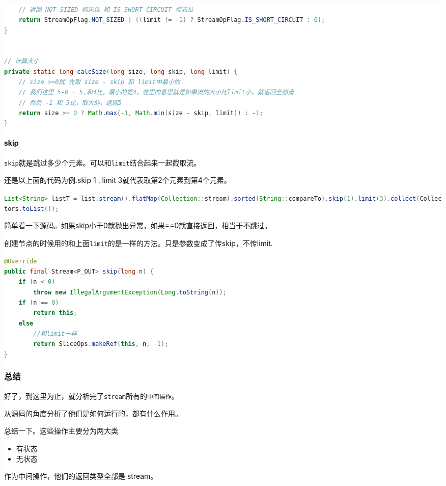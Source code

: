 ```java
    // 返回 NOT_SIZED 标志位 和 IS_SHORT_CIRCUIT 标志位
    return StreamOpFlag.NOT_SIZED | ((limit != -1) ? StreamOpFlag.IS_SHORT_CIRCUIT : 0);
}


// 计算大小
private static long calcSize(long size, long skip, long limit) {
    // size >=0就 先取 size - skip 和 limit中最小的
    // 我们这里 5-0 = 5,和3比，最小的是3，这里的意思就是如果流的大小比limit小，就返回全部流
    // 然后 -1 和 5比，取大的，返回5
    return size >= 0 ? Math.max(-1, Math.min(size - skip, limit)) : -1;
}
```


#### skip

`skip`就是跳过多少个元素。可以和`limit`结合起来一起截取流。

还是以上面的代码为例.skip 1 , limit 3就代表取第2个元素到第4个元素。

```java
List<String> listT = list.stream().flatMap(Collection::stream).sorted(String::compareTo).skip(1).limit(3).collect(Collectors.toList());
```

简单看一下源码。如果skip小于0就抛出异常，如果==0就直接返回，相当于不跳过。

创建节点的时候用的和上面`limit`的是一样的方法。只是参数变成了传skip，不传limit.

```java
@Override
public final Stream<P_OUT> skip(long n) {
    if (n < 0)
        throw new IllegalArgumentException(Long.toString(n));
    if (n == 0)
        return this;
    else
        //和limit一样
        return SliceOps.makeRef(this, n, -1);
}
```

### 总结

好了，到这里为止，就分析完了`stream`所有的`中间操作`。

从源码的角度分析了他们是如何运行的，都有什么作用。

总结一下。这些操作主要分为两大类
- 有状态
- 无状态

作为中间操作，他们的返回类型全部是 stream。